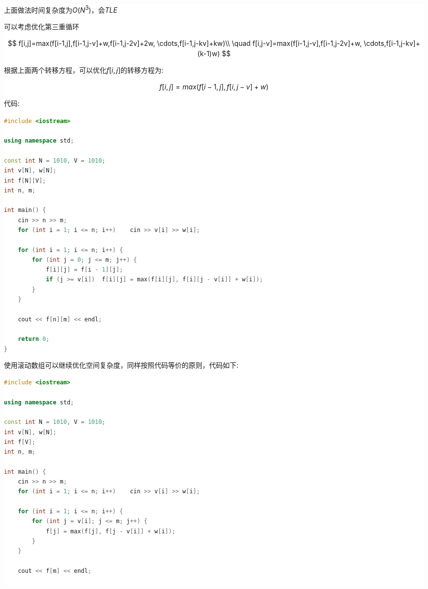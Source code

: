 上面做法时间复杂度为$O(N^3)$，会$TLE$

可以考虑优化第三重循环

$$
f[i,j]=max(f[i-1,j],f[i-1,j-v]+w,f[i-1,j-2v]+2w, \cdots,f[i-1,j-kv]+kw)\\
\quad f[i,j-v]=max(f[i-1,j-v],f[i-1,j-2v]+w, \cdots,f[i-1,j-kv]+(k-1)w)
$$

根据上面两个转移方程，可以优化$f[i,j]$的转移方程为:

$$
f[i,j]=max(f[i-1,j], f[i,j-v]+w)
$$

代码:

```cpp
#include <iostream>

using namespace std;

const int N = 1010, V = 1010;
int v[N], w[N];
int f[N][V];
int n, m;

int main() {
    cin >> n >> m;
    for (int i = 1; i <= n; i++)    cin >> v[i] >> w[i];
    
    for (int i = 1; i <= n; i++) {
        for (int j = 0; j <= m; j++) {
            f[i][j] = f[i - 1][j];
            if (j >= v[i])  f[i][j] = max(f[i][j], f[i][j - v[i]] + w[i]);
        }
    }
    
    cout << f[n][m] << endl;
    
    return 0;
}
```

使用滚动数组可以继续优化空间复杂度，同样按照代码等价的原则，代码如下:

```cpp
#include <iostream>

using namespace std;

const int N = 1010, V = 1010;
int v[N], w[N];
int f[V];
int n, m;

int main() {
    cin >> n >> m;
    for (int i = 1; i <= n; i++)    cin >> v[i] >> w[i];
    
    for (int i = 1; i <= n; i++) {
        for (int j = v[i]; j <= m; j++) {
            f[j] = max(f[j], f[j - v[i]] + w[i]);
        }
    }
    
    cout << f[m] << endl;
    
```